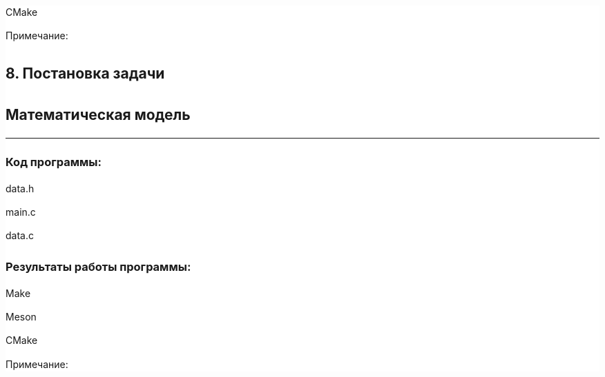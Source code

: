 

CMake




Примечание:

## 8. Постановка задачи



## Математическая модель
___
### Код программы:

data.h
```C

```

main.c

```C

```

data.c

```C

```


### Результаты работы программы:
 Make
 


Meson



CMake




Примечание:
